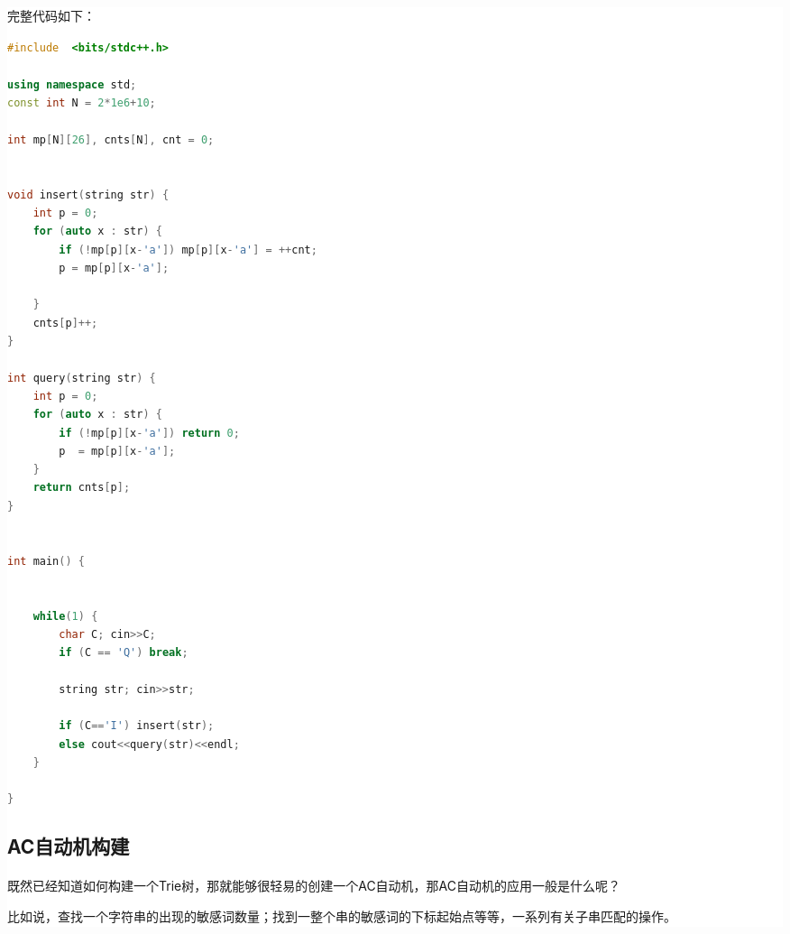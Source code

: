 完整代码如下：

```cpp
#include  <bits/stdc++.h>

using namespace std;
const int N = 2*1e6+10;

int mp[N][26], cnts[N], cnt = 0;


void insert(string str) {
    int p = 0;
    for (auto x : str) {
        if (!mp[p][x-'a']) mp[p][x-'a'] = ++cnt;
        p = mp[p][x-'a'];

    }
    cnts[p]++;
}

int query(string str) {
    int p = 0;
    for (auto x : str) {
        if (!mp[p][x-'a']) return 0;
        p  = mp[p][x-'a'];
    }
    return cnts[p];
}


int main() {


    while(1) {
        char C; cin>>C;
        if (C == 'Q') break;

        string str; cin>>str;

        if (C=='I') insert(str);
        else cout<<query(str)<<endl;
    }

}
```

## AC自动机构建

既然已经知道如何构建一个Trie树，那就能够很轻易的创建一个AC自动机，那AC自动机的应用一般是什么呢？

比如说，查找一个字符串的出现的敏感词数量；找到一整个串的敏感词的下标起始点等等，一系列有关子串匹配的操作。
